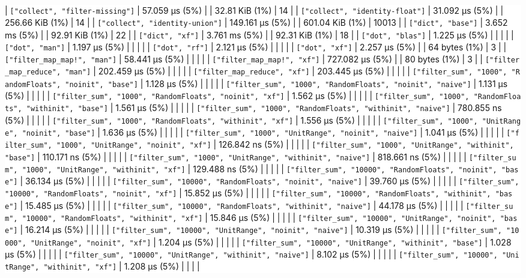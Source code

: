 | `["collect", "filter-missing"]`                                |  57.059 μs (5%) |         |  32.81 KiB (1%) |          14 |
| `["collect", "identity-float"]`                                |  31.092 μs (5%) |         | 256.66 KiB (1%) |          14 |
| `["collect", "identity-union"]`                                | 149.161 μs (5%) |         | 601.04 KiB (1%) |       10013 |
| `["dict", "base"]`                                             |   3.652 ms (5%) |         |  92.91 KiB (1%) |          22 |
| `["dict", "xf"]`                                               |   3.761 ms (5%) |         |  92.31 KiB (1%) |          18 |
| `["dot", "blas"]`                                              |   1.225 μs (5%) |         |                 |             |
| `["dot", "man"]`                                               |   1.197 μs (5%) |         |                 |             |
| `["dot", "rf"]`                                                |   2.121 μs (5%) |         |                 |             |
| `["dot", "xf"]`                                                |   2.257 μs (5%) |         |   64 bytes (1%) |           3 |
| `["filter_map_map!", "man"]`                                   |  58.441 μs (5%) |         |                 |             |
| `["filter_map_map!", "xf"]`                                    | 727.082 μs (5%) |         |   80 bytes (1%) |           3 |
| `["filter_map_reduce", "man"]`                                 | 202.459 μs (5%) |         |                 |             |
| `["filter_map_reduce", "xf"]`                                  | 203.445 μs (5%) |         |                 |             |
| `["filter_sum", "1000", "RandomFloats", "noinit", "base"]`     |   1.128 μs (5%) |         |                 |             |
| `["filter_sum", "1000", "RandomFloats", "noinit", "naive"]`    |   1.131 μs (5%) |         |                 |             |
| `["filter_sum", "1000", "RandomFloats", "noinit", "xf"]`       |   1.562 μs (5%) |         |                 |             |
| `["filter_sum", "1000", "RandomFloats", "withinit", "base"]`   |   1.561 μs (5%) |         |                 |             |
| `["filter_sum", "1000", "RandomFloats", "withinit", "naive"]`  | 780.855 ns (5%) |         |                 |             |
| `["filter_sum", "1000", "RandomFloats", "withinit", "xf"]`     |   1.556 μs (5%) |         |                 |             |
| `["filter_sum", "1000", "UnitRange", "noinit", "base"]`        |   1.636 μs (5%) |         |                 |             |
| `["filter_sum", "1000", "UnitRange", "noinit", "naive"]`       |   1.041 μs (5%) |         |                 |             |
| `["filter_sum", "1000", "UnitRange", "noinit", "xf"]`          | 126.842 ns (5%) |         |                 |             |
| `["filter_sum", "1000", "UnitRange", "withinit", "base"]`      | 110.171 ns (5%) |         |                 |             |
| `["filter_sum", "1000", "UnitRange", "withinit", "naive"]`     | 818.661 ns (5%) |         |                 |             |
| `["filter_sum", "1000", "UnitRange", "withinit", "xf"]`        | 129.488 ns (5%) |         |                 |             |
| `["filter_sum", "10000", "RandomFloats", "noinit", "base"]`    |  36.134 μs (5%) |         |                 |             |
| `["filter_sum", "10000", "RandomFloats", "noinit", "naive"]`   |  39.760 μs (5%) |         |                 |             |
| `["filter_sum", "10000", "RandomFloats", "noinit", "xf"]`      |  15.852 μs (5%) |         |                 |             |
| `["filter_sum", "10000", "RandomFloats", "withinit", "base"]`  |  15.485 μs (5%) |         |                 |             |
| `["filter_sum", "10000", "RandomFloats", "withinit", "naive"]` |  44.178 μs (5%) |         |                 |             |
| `["filter_sum", "10000", "RandomFloats", "withinit", "xf"]`    |  15.846 μs (5%) |         |                 |             |
| `["filter_sum", "10000", "UnitRange", "noinit", "base"]`       |  16.214 μs (5%) |         |                 |             |
| `["filter_sum", "10000", "UnitRange", "noinit", "naive"]`      |  10.319 μs (5%) |         |                 |             |
| `["filter_sum", "10000", "UnitRange", "noinit", "xf"]`         |   1.204 μs (5%) |         |                 |             |
| `["filter_sum", "10000", "UnitRange", "withinit", "base"]`     |   1.028 μs (5%) |         |                 |             |
| `["filter_sum", "10000", "UnitRange", "withinit", "naive"]`    |   8.102 μs (5%) |         |                 |             |
| `["filter_sum", "10000", "UnitRange", "withinit", "xf"]`       |   1.208 μs (5%) |         |                 |             |